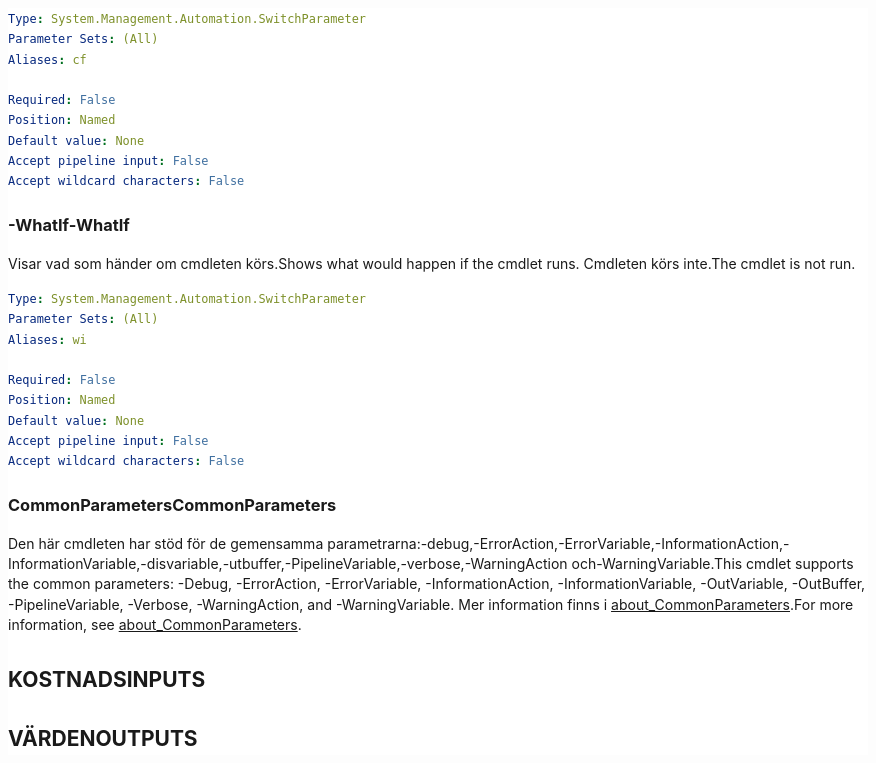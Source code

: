 ```yaml
Type: System.Management.Automation.SwitchParameter
Parameter Sets: (All)
Aliases: cf

Required: False
Position: Named
Default value: None
Accept pipeline input: False
Accept wildcard characters: False
```

### <span data-ttu-id="b21a6-144">-WhatIf</span><span class="sxs-lookup"><span data-stu-id="b21a6-144">-WhatIf</span></span>
<span data-ttu-id="b21a6-145">Visar vad som händer om cmdleten körs.</span><span class="sxs-lookup"><span data-stu-id="b21a6-145">Shows what would happen if the cmdlet runs.</span></span>
<span data-ttu-id="b21a6-146">Cmdleten körs inte.</span><span class="sxs-lookup"><span data-stu-id="b21a6-146">The cmdlet is not run.</span></span>

```yaml
Type: System.Management.Automation.SwitchParameter
Parameter Sets: (All)
Aliases: wi

Required: False
Position: Named
Default value: None
Accept pipeline input: False
Accept wildcard characters: False
```

### <span data-ttu-id="b21a6-147">CommonParameters</span><span class="sxs-lookup"><span data-stu-id="b21a6-147">CommonParameters</span></span>
<span data-ttu-id="b21a6-148">Den här cmdleten har stöd för de gemensamma parametrarna:-debug,-ErrorAction,-ErrorVariable,-InformationAction,-InformationVariable,-disvariable,-utbuffer,-PipelineVariable,-verbose,-WarningAction och-WarningVariable.</span><span class="sxs-lookup"><span data-stu-id="b21a6-148">This cmdlet supports the common parameters: -Debug, -ErrorAction, -ErrorVariable, -InformationAction, -InformationVariable, -OutVariable, -OutBuffer, -PipelineVariable, -Verbose, -WarningAction, and -WarningVariable.</span></span> <span data-ttu-id="b21a6-149">Mer information finns i [about_CommonParameters](http://go.microsoft.com/fwlink/?LinkID=113216).</span><span class="sxs-lookup"><span data-stu-id="b21a6-149">For more information, see [about_CommonParameters](http://go.microsoft.com/fwlink/?LinkID=113216).</span></span>

## <span data-ttu-id="b21a6-150">KOSTNADS</span><span class="sxs-lookup"><span data-stu-id="b21a6-150">INPUTS</span></span>

## <span data-ttu-id="b21a6-151">VÄRDEN</span><span class="sxs-lookup"><span data-stu-id="b21a6-151">OUTPUTS</span></span>
